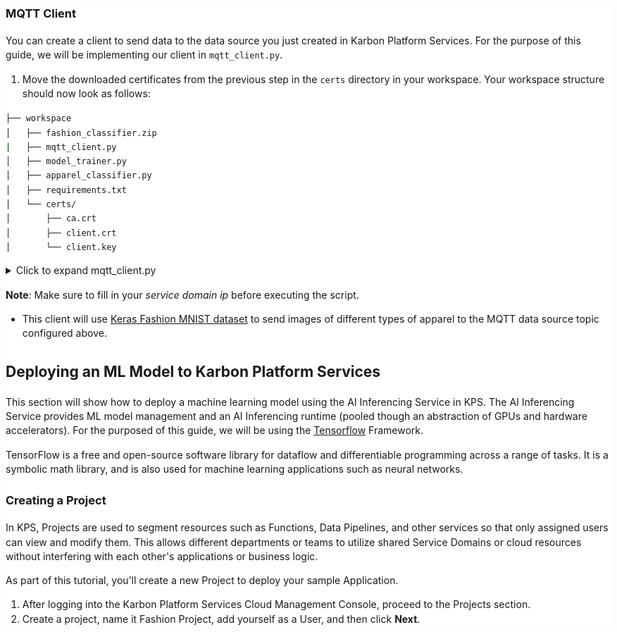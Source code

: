 ### MQTT Client

You can create a client to send data to the data source you just created in Karbon Platform Services. For the purpose of this guide, we will be implementing our client in ```mqtt_client.py```. 

1. Move the downloaded certificates from the previous step in the ```certs``` directory in your workspace. Your workspace structure should now look as follows:

```bash
├── workspace
│   ├── fashion_classifier.zip
|	├── mqtt_client.py
│   ├── model_trainer.py
│   ├── apparel_classifier.py
│   ├── requirements.txt
│   └── certs/
│       ├── ca.crt
│       ├── client.crt
│       └── client.key
```

<details><summary>Click to expand mqtt_client.py</summary></details>

**Note**: Make sure to fill in your *service domain ip* before executing the script. 
* This client will use [Keras Fashion MNIST dataset](https://keras.io/api/datasets/fashion_mnist/) to send images of different types of apparel to the MQTT data source topic configured above.

## Deploying an ML Model to Karbon Platform Services

This section will show how to deploy a machine learning model using the AI Inferencing Service in KPS. The AI Inferencing Service provides ML model management and an AI Inferencing runtime (pooled though an abstraction of GPUs and hardware accelerators). For the purposed of this guide, we will be using the [Tensorflow](https://www.tensorflow.org/) Framework.

TensorFlow is a free and open-source software library for dataflow and differentiable programming across a range of tasks. It is a symbolic math library, and is also used for machine learning applications such as neural networks.

### Creating a Project

In KPS, Projects are used to segment resources such as Functions, Data Pipelines, and other services so that only assigned users can view and modify them. This allows different departments or teams to utilize shared Service Domains or cloud resources without interfering with each other's applications or business logic.

As part of this tutorial, you’ll create a new Project to deploy your sample Application.

1. After logging into the Karbon Platform Services Cloud Management Console, proceed to the Projects section. 
1. Create a project, name it Fashion Project, add yourself as a User, and then click **Next**. 
